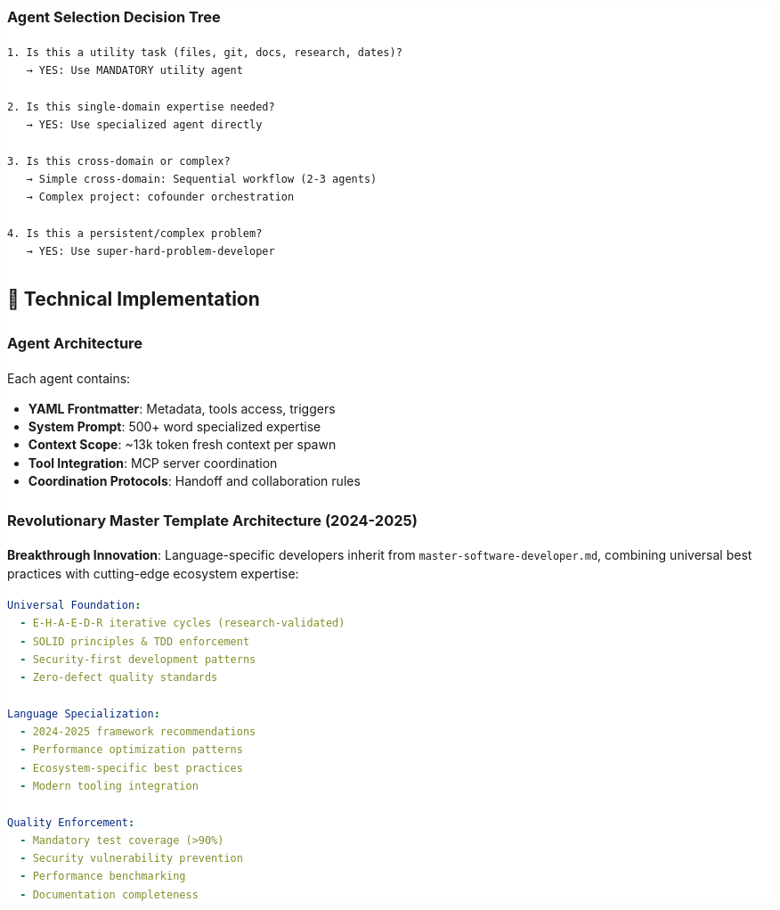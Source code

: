 ### Agent Selection Decision Tree

```
1. Is this a utility task (files, git, docs, research, dates)?
   → YES: Use MANDATORY utility agent
   
2. Is this single-domain expertise needed?
   → YES: Use specialized agent directly
   
3. Is this cross-domain or complex?
   → Simple cross-domain: Sequential workflow (2-3 agents)
   → Complex project: cofounder orchestration
   
4. Is this a persistent/complex problem?
   → YES: Use super-hard-problem-developer
```

## 🔧 Technical Implementation

### Agent Architecture
Each agent contains:
- **YAML Frontmatter**: Metadata, tools access, triggers
- **System Prompt**: 500+ word specialized expertise
- **Context Scope**: ~13k token fresh context per spawn
- **Tool Integration**: MCP server coordination
- **Coordination Protocols**: Handoff and collaboration rules

### Revolutionary Master Template Architecture (2024-2025)

**Breakthrough Innovation**: Language-specific developers inherit from `master-software-developer.md`, combining universal best practices with cutting-edge ecosystem expertise:

```yaml
Universal Foundation:
  - E-H-A-E-D-R iterative cycles (research-validated)
  - SOLID principles & TDD enforcement
  - Security-first development patterns
  - Zero-defect quality standards

Language Specialization:
  - 2024-2025 framework recommendations  
  - Performance optimization patterns
  - Ecosystem-specific best practices
  - Modern tooling integration

Quality Enforcement:
  - Mandatory test coverage (>90%)
  - Security vulnerability prevention
  - Performance benchmarking
  - Documentation completeness
```
